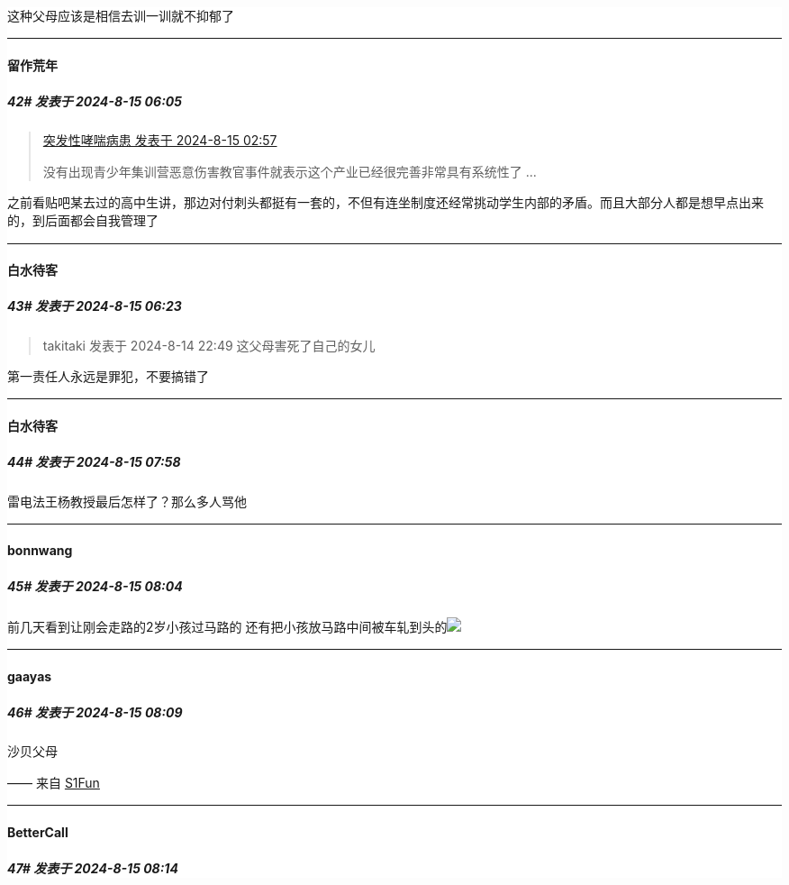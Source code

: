 这种父母应该是相信去训一训就不抑郁了


*****

####  留作荒年  
##### 42#       发表于 2024-8-15 06:05

<blockquote><a href="httphttps://bbs.saraba1st.com/2b/forum.php?mod=redirect&amp;goto=findpost&amp;pid=65897072&amp;ptid=2195134" target="_blank">突发性哮喘病患 发表于 2024-8-15 02:57</a>

没有出现青少年集训营恶意伤害教官事件就表示这个产业已经很完善非常具有系统性了 ...</blockquote>
之前看贴吧某去过的高中生讲，那边对付刺头都挺有一套的，不但有连坐制度还经常挑动学生内部的矛盾。而且大部分人都是想早点出来的，到后面都会自我管理了


*****

####  白水待客  
##### 43#       发表于 2024-8-15 06:23

<blockquote>takitaki 发表于 2024-8-14 22:49
这父母害死了自己的女儿</blockquote>
第一责任人永远是罪犯，不要搞错了


*****

####  白水待客  
##### 44#       发表于 2024-8-15 07:58

雷电法王杨教授最后怎样了？那么多人骂他


*****

####  bonnwang  
##### 45#       发表于 2024-8-15 08:04

前几天看到让刚会走路的2岁小孩过马路的
还有把小孩放马路中间被车轧到头的<img src="https://static.saraba1st.com/image/smiley/face2017/002.png" referrerpolicy="no-referrer">


*****

####  gaayas  
##### 46#       发表于 2024-8-15 08:09

沙贝父母

—— 来自 [S1Fun](https://s1fun.koalcat.com)


*****

####  BetterCall  
##### 47#       发表于 2024-8-15 08:14

